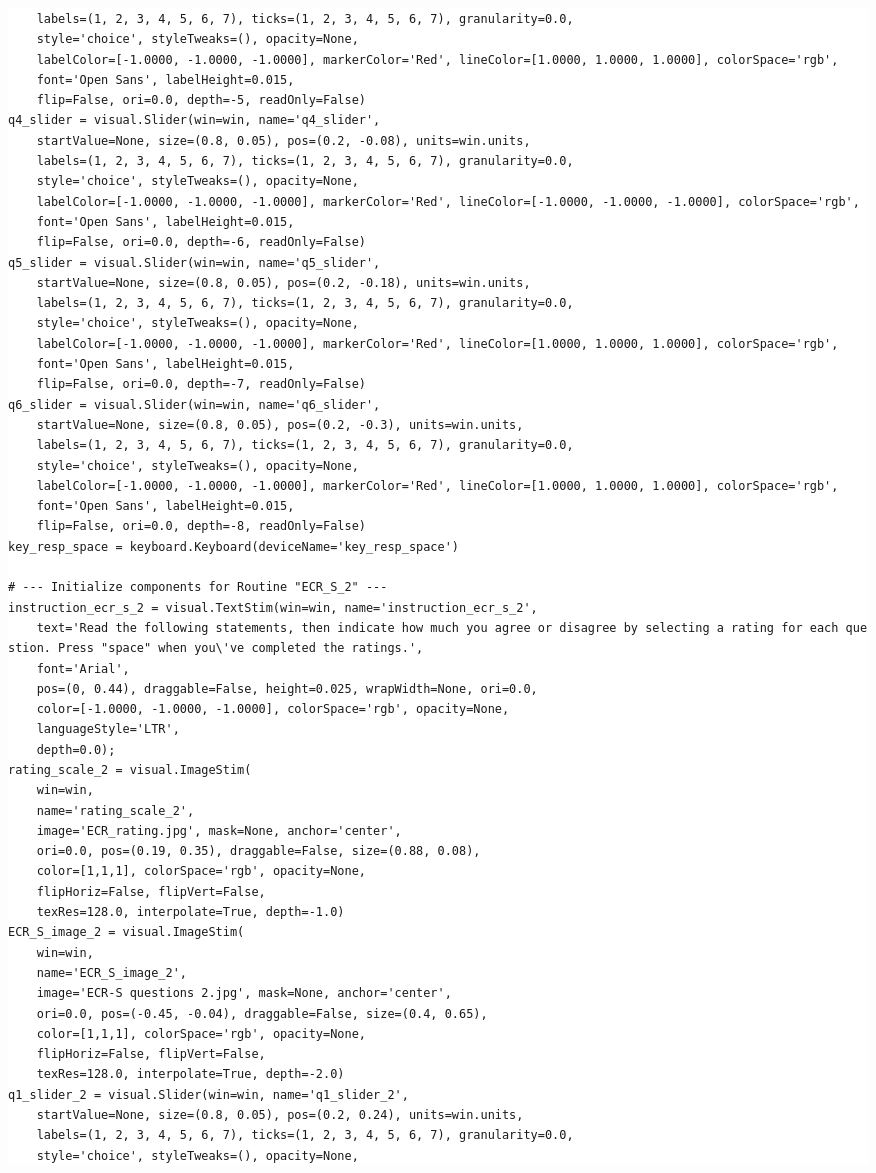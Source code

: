         labels=(1, 2, 3, 4, 5, 6, 7), ticks=(1, 2, 3, 4, 5, 6, 7), granularity=0.0,
        style='choice', styleTweaks=(), opacity=None,
        labelColor=[-1.0000, -1.0000, -1.0000], markerColor='Red', lineColor=[1.0000, 1.0000, 1.0000], colorSpace='rgb',
        font='Open Sans', labelHeight=0.015,
        flip=False, ori=0.0, depth=-5, readOnly=False)
    q4_slider = visual.Slider(win=win, name='q4_slider',
        startValue=None, size=(0.8, 0.05), pos=(0.2, -0.08), units=win.units,
        labels=(1, 2, 3, 4, 5, 6, 7), ticks=(1, 2, 3, 4, 5, 6, 7), granularity=0.0,
        style='choice', styleTweaks=(), opacity=None,
        labelColor=[-1.0000, -1.0000, -1.0000], markerColor='Red', lineColor=[-1.0000, -1.0000, -1.0000], colorSpace='rgb',
        font='Open Sans', labelHeight=0.015,
        flip=False, ori=0.0, depth=-6, readOnly=False)
    q5_slider = visual.Slider(win=win, name='q5_slider',
        startValue=None, size=(0.8, 0.05), pos=(0.2, -0.18), units=win.units,
        labels=(1, 2, 3, 4, 5, 6, 7), ticks=(1, 2, 3, 4, 5, 6, 7), granularity=0.0,
        style='choice', styleTweaks=(), opacity=None,
        labelColor=[-1.0000, -1.0000, -1.0000], markerColor='Red', lineColor=[1.0000, 1.0000, 1.0000], colorSpace='rgb',
        font='Open Sans', labelHeight=0.015,
        flip=False, ori=0.0, depth=-7, readOnly=False)
    q6_slider = visual.Slider(win=win, name='q6_slider',
        startValue=None, size=(0.8, 0.05), pos=(0.2, -0.3), units=win.units,
        labels=(1, 2, 3, 4, 5, 6, 7), ticks=(1, 2, 3, 4, 5, 6, 7), granularity=0.0,
        style='choice', styleTweaks=(), opacity=None,
        labelColor=[-1.0000, -1.0000, -1.0000], markerColor='Red', lineColor=[1.0000, 1.0000, 1.0000], colorSpace='rgb',
        font='Open Sans', labelHeight=0.015,
        flip=False, ori=0.0, depth=-8, readOnly=False)
    key_resp_space = keyboard.Keyboard(deviceName='key_resp_space')
    
    # --- Initialize components for Routine "ECR_S_2" ---
    instruction_ecr_s_2 = visual.TextStim(win=win, name='instruction_ecr_s_2',
        text='Read the following statements, then indicate how much you agree or disagree by selecting a rating for each question. Press "space" when you\'ve completed the ratings.',
        font='Arial',
        pos=(0, 0.44), draggable=False, height=0.025, wrapWidth=None, ori=0.0, 
        color=[-1.0000, -1.0000, -1.0000], colorSpace='rgb', opacity=None, 
        languageStyle='LTR',
        depth=0.0);
    rating_scale_2 = visual.ImageStim(
        win=win,
        name='rating_scale_2', 
        image='ECR_rating.jpg', mask=None, anchor='center',
        ori=0.0, pos=(0.19, 0.35), draggable=False, size=(0.88, 0.08),
        color=[1,1,1], colorSpace='rgb', opacity=None,
        flipHoriz=False, flipVert=False,
        texRes=128.0, interpolate=True, depth=-1.0)
    ECR_S_image_2 = visual.ImageStim(
        win=win,
        name='ECR_S_image_2', 
        image='ECR-S questions 2.jpg', mask=None, anchor='center',
        ori=0.0, pos=(-0.45, -0.04), draggable=False, size=(0.4, 0.65),
        color=[1,1,1], colorSpace='rgb', opacity=None,
        flipHoriz=False, flipVert=False,
        texRes=128.0, interpolate=True, depth=-2.0)
    q1_slider_2 = visual.Slider(win=win, name='q1_slider_2',
        startValue=None, size=(0.8, 0.05), pos=(0.2, 0.24), units=win.units,
        labels=(1, 2, 3, 4, 5, 6, 7), ticks=(1, 2, 3, 4, 5, 6, 7), granularity=0.0,
        style='choice', styleTweaks=(), opacity=None,